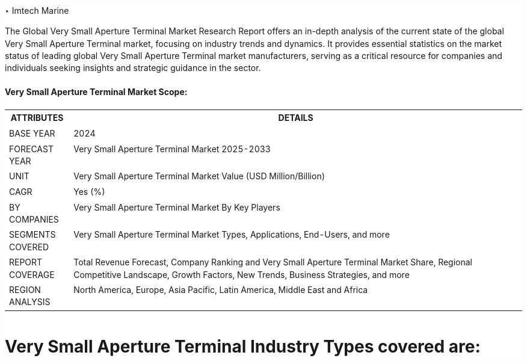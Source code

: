 ‣ Imtech Marine

The Global Very Small Aperture Terminal Market Research Report offers an in-depth analysis of the current state of the global Very Small Aperture Terminal market, focusing on industry trends and dynamics. It provides essential statistics on the market status of leading global Very Small Aperture Terminal market manufacturers, serving as a critical resource for companies and individuals seeking insights and strategic guidance in the sector.

<h4>Very Small Aperture Terminal Market Scope:</h4>
<table>
<tr>
<th>ATTRIBUTES</th>
<th>DETAILS</th>
</tr>
<tr>
<td>BASE YEAR</td>
<td>2024</td>
</tr>
<tr>
<td>FORECAST YEAR</td>
<td>Very Small Aperture Terminal Market 2025-2033</td>
</tr>
<tr>
<td>UNIT</td>
<td>Very Small Aperture Terminal Market Value (USD Million/Billion)</td>
<tr>
<td>CAGR</td>
<td>Yes (%)</td>
</tr>
</tr>
<tr>
<td>BY COMPANIES</td>
<td>Very Small Aperture Terminal Market By Key Players</td>
</tr>
<tr>
<td>SEGMENTS COVERED</td>
<td>Very Small Aperture Terminal Market Types, Applications, End-Users, and more</td>
</tr>
<tr>
<td>REPORT COVERAGE</td>
<td>Total Revenue Forecast, Company Ranking and Very Small Aperture Terminal Market Share, Regional Competitive Landscape, Growth Factors, New Trends, Business Strategies, and more</td>
</tr>
<tr>
<td>REGION ANALYSIS</td>
<td>North America, Europe, Asia Pacific, Latin America, Middle East and Africa</td>
</tr>
</table>

# <strong>Very Small Aperture Terminal Industry Types covered are:</strong>
